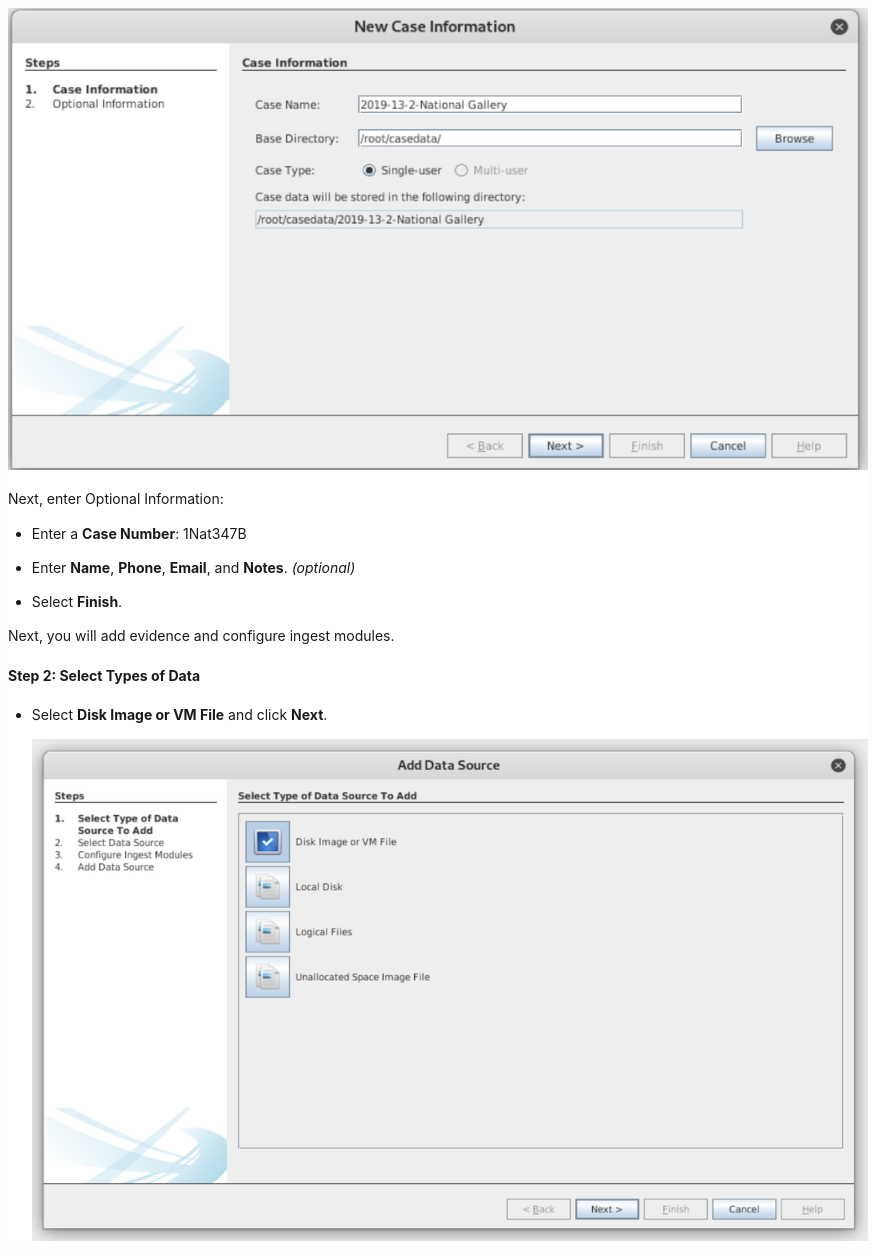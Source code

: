    ![Images/autopsy-case-information.png](Images/autopsy-case-information.png)

Next, enter Optional Information:

* Enter a **Case Number**: 1Nat347B

* Enter **Name**, **Phone**, **Email**, and **Notes**. _(optional)_

* Select **Finish**.

Next, you will add evidence and configure ingest modules.

#### Step 2: Select Types of Data

* Select **Disk Image or VM File** and click **Next**.

  ![Images/autopsy-data-source.png](Images/autopsy-data-source.png)